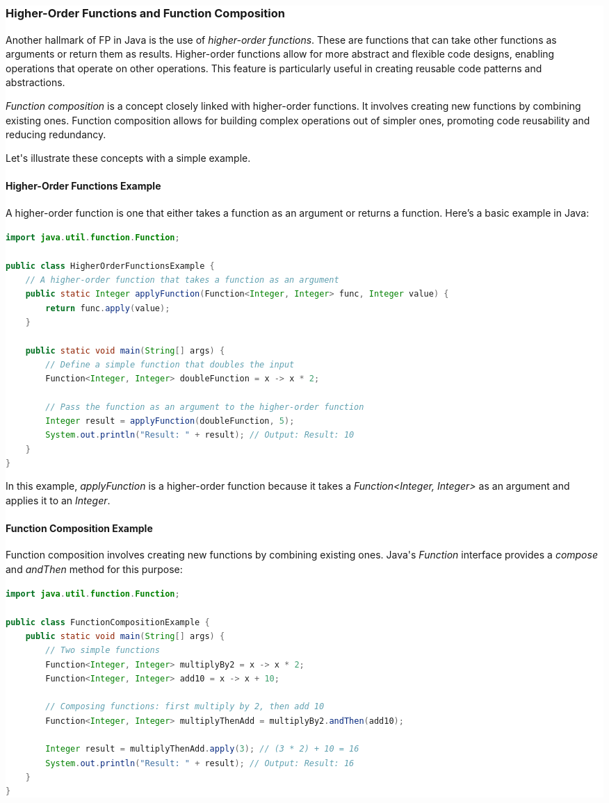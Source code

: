 ### Higher-Order Functions and Function Composition

Another hallmark of FP in Java is the use of *higher-order functions*. These are functions that can take other functions as arguments or return them as results. Higher-order functions allow for more abstract and flexible code designs, enabling operations that operate on other operations. This feature is particularly useful in creating reusable code patterns and abstractions.

*Function composition* is a concept closely linked with higher-order functions. It involves creating new functions by combining existing ones. Function composition allows for building complex operations out of simpler ones, promoting code reusability and reducing redundancy.

Let's illustrate these concepts with a simple example.

#### Higher-Order Functions Example

A higher-order function is one that either takes a function as an argument or returns a function. Here’s a basic example in Java:

```java
import java.util.function.Function;

public class HigherOrderFunctionsExample {
    // A higher-order function that takes a function as an argument
    public static Integer applyFunction(Function<Integer, Integer> func, Integer value) {
        return func.apply(value);
    }

    public static void main(String[] args) {
        // Define a simple function that doubles the input
        Function<Integer, Integer> doubleFunction = x -> x * 2;

        // Pass the function as an argument to the higher-order function
        Integer result = applyFunction(doubleFunction, 5);
        System.out.println("Result: " + result); // Output: Result: 10
    }
}
```

In this example, _applyFunction_ is a higher-order function because it takes a _Function<Integer, Integer>_ as an argument and applies it to an _Integer_.

#### Function Composition Example
Function composition involves creating new functions by combining existing ones. Java's _Function_ interface provides a _compose_ and _andThen_ method for this purpose:

```java
import java.util.function.Function;

public class FunctionCompositionExample {
    public static void main(String[] args) {
        // Two simple functions
        Function<Integer, Integer> multiplyBy2 = x -> x * 2;
        Function<Integer, Integer> add10 = x -> x + 10;

        // Composing functions: first multiply by 2, then add 10
        Function<Integer, Integer> multiplyThenAdd = multiplyBy2.andThen(add10);

        Integer result = multiplyThenAdd.apply(3); // (3 * 2) + 10 = 16
        System.out.println("Result: " + result); // Output: Result: 16
    }
}
```
